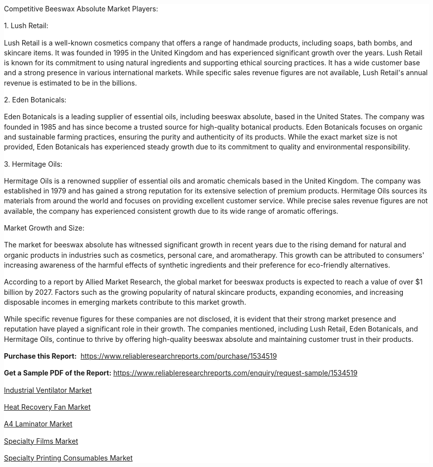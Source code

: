 <p><p>Competitive Beeswax Absolute Market Players:</p><p>1. Lush Retail:</p><p>Lush Retail is a well-known cosmetics company that offers a range of handmade products, including soaps, bath bombs, and skincare items. It was founded in 1995 in the United Kingdom and has experienced significant growth over the years. Lush Retail is known for its commitment to using natural ingredients and supporting ethical sourcing practices. It has a wide customer base and a strong presence in various international markets. While specific sales revenue figures are not available, Lush Retail's annual revenue is estimated to be in the billions.</p><p>2. Eden Botanicals:</p><p>Eden Botanicals is a leading supplier of essential oils, including beeswax absolute, based in the United States. The company was founded in 1985 and has since become a trusted source for high-quality botanical products. Eden Botanicals focuses on organic and sustainable farming practices, ensuring the purity and authenticity of its products. While the exact market size is not provided, Eden Botanicals has experienced steady growth due to its commitment to quality and environmental responsibility.</p><p>3. Hermitage Oils:</p><p>Hermitage Oils is a renowned supplier of essential oils and aromatic chemicals based in the United Kingdom. The company was established in 1979 and has gained a strong reputation for its extensive selection of premium products. Hermitage Oils sources its materials from around the world and focuses on providing excellent customer service. While precise sales revenue figures are not available, the company has experienced consistent growth due to its wide range of aromatic offerings.</p><p>Market Growth and Size:</p><p>The market for beeswax absolute has witnessed significant growth in recent years due to the rising demand for natural and organic products in industries such as cosmetics, personal care, and aromatherapy. This growth can be attributed to consumers' increasing awareness of the harmful effects of synthetic ingredients and their preference for eco-friendly alternatives.</p><p>According to a report by Allied Market Research, the global market for beeswax products is expected to reach a value of over $1 billion by 2027. Factors such as the growing popularity of natural skincare products, expanding economies, and increasing disposable incomes in emerging markets contribute to this market growth.</p><p>While specific revenue figures for these companies are not disclosed, it is evident that their strong market presence and reputation have played a significant role in their growth. The companies mentioned, including Lush Retail, Eden Botanicals, and Hermitage Oils, continue to thrive by offering high-quality beeswax absolute and maintaining customer trust in their products.</p></p>
<p><strong>Purchase this Report:</strong>&nbsp;&nbsp;<a href="https://www.reliableresearchreports.com/purchase/1534519">https://www.reliableresearchreports.com/purchase/1534519</a></p>
<p></p>
<p><strong>Get a Sample PDF of the Report:</strong>&nbsp;<a href="https://www.reliableresearchreports.com/enquiry/request-sample/1534519">https://www.reliableresearchreports.com/enquiry/request-sample/1534519</a></p>
<p><p><a href="https://medium.com/@jasonmartin866/industrial-ventilator-market-research-report-its-history-and-forecast-2023-to-2030-669c4e938899">Industrial Ventilator Market</a></p><p><a href="https://medium.com/@williammann19/heat-recovery-fan-market-comprehensive-assessment-by-type-application-and-geography-f804a9803a32">Heat Recovery Fan Market</a></p><p><a href="https://medium.com/@joannebell6556/a4-laminator-market-size-reveals-the-best-marketing-channels-in-global-industry-a9351dd3e2ce">A4 Laminator Market</a></p><p><a href="https://github.com/gdfhhhj/Market-Research-Report-List-1/blob/main/specialty-films-market.md">Specialty Films Market</a></p><p><a href="https://github.com/gulaimolin/Market-Research-Report-List-1/blob/main/specialty-printing-consumables-market.md">Specialty Printing Consumables Market</a></p></p>